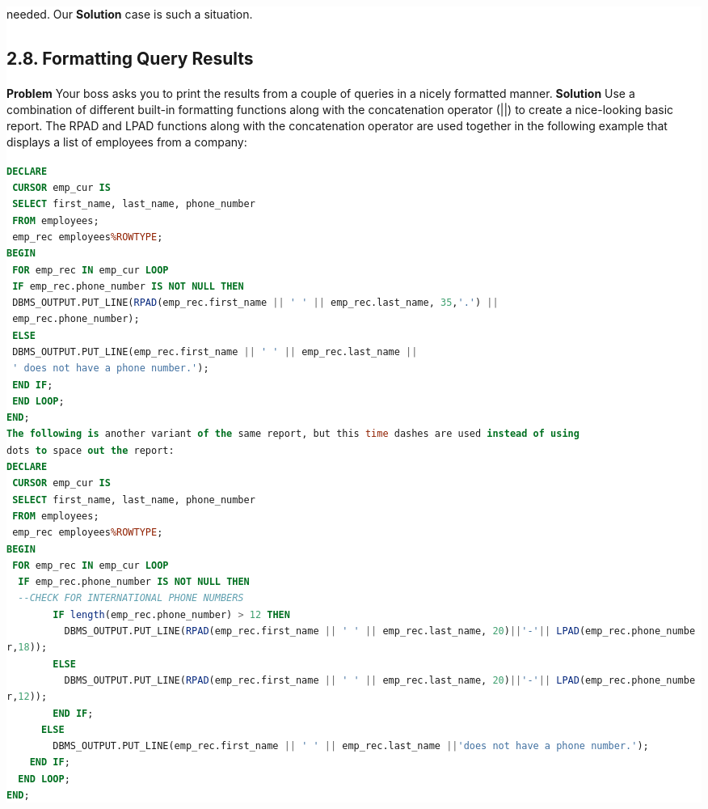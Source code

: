 needed. Our **Solution** case is such a situation.

## 2.8. Formatting Query Results 

**Problem**
Your boss asks you to print the results from a couple of queries in a nicely formatted manner. 
**Solution** 
Use a combination of different built-in formatting functions along with the concatenation operator (||) 
to create a nice-looking basic report. The RPAD and LPAD functions along with the concatenation operator 
are used together in the following example that displays a list of employees from a company: 
```sql
DECLARE 
 CURSOR emp_cur IS 
 SELECT first_name, last_name, phone_number 
 FROM employees; 
 emp_rec employees%ROWTYPE; 
BEGIN 
 FOR emp_rec IN emp_cur LOOP 
 IF emp_rec.phone_number IS NOT NULL THEN 
 DBMS_OUTPUT.PUT_LINE(RPAD(emp_rec.first_name || ' ' || emp_rec.last_name, 35,'.') || 
 emp_rec.phone_number); 
 ELSE 
 DBMS_OUTPUT.PUT_LINE(emp_rec.first_name || ' ' || emp_rec.last_name || 
 ' does not have a phone number.'); 
 END IF; 
 END LOOP; 
END; 
The following is another variant of the same report, but this time dashes are used instead of using 
dots to space out the report: 
DECLARE 
 CURSOR emp_cur IS 
 SELECT first_name, last_name, phone_number 
 FROM employees; 
 emp_rec employees%ROWTYPE; 
BEGIN 
 FOR emp_rec IN emp_cur LOOP 
  IF emp_rec.phone_number IS NOT NULL THEN
  --CHECK FOR INTERNATIONAL PHONE NUMBERS
        IF length(emp_rec.phone_number) > 12 THEN
          DBMS_OUTPUT.PUT_LINE(RPAD(emp_rec.first_name || ' ' || emp_rec.last_name, 20)||'-'|| LPAD(emp_rec.phone_number,18));
        ELSE
          DBMS_OUTPUT.PUT_LINE(RPAD(emp_rec.first_name || ' ' || emp_rec.last_name, 20)||'-'|| LPAD(emp_rec.phone_number,12));
        END IF;
      ELSE
        DBMS_OUTPUT.PUT_LINE(emp_rec.first_name || ' ' || emp_rec.last_name ||'does not have a phone number.');
    END IF;
  END LOOP;
END;
 ```
